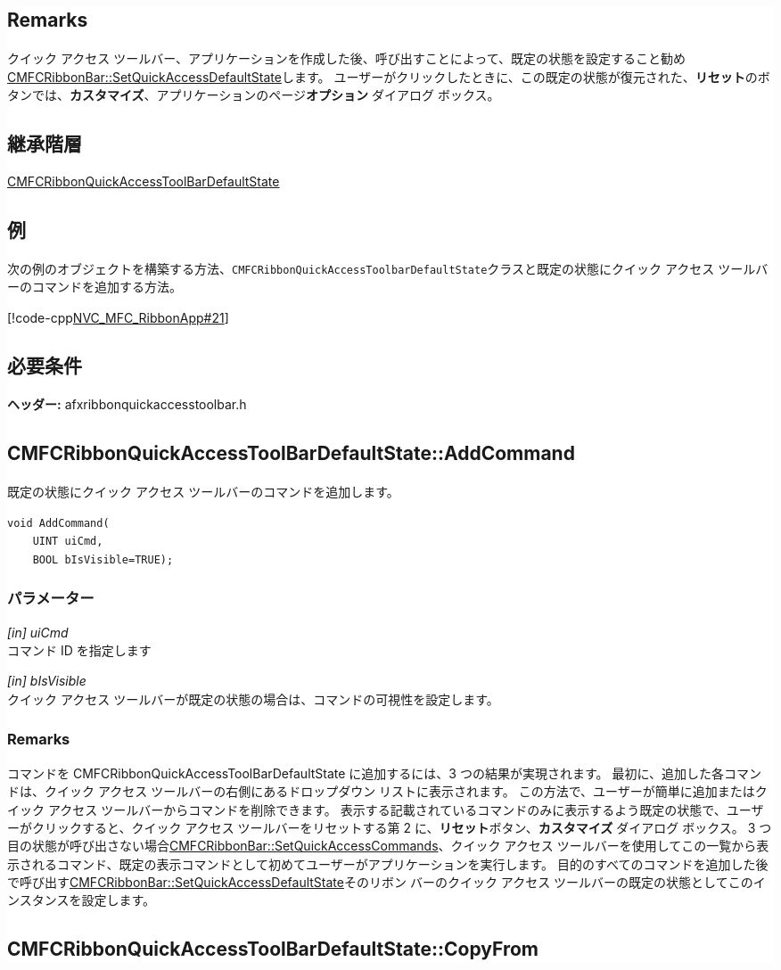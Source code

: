 ## <a name="remarks"></a>Remarks

クイック アクセス ツールバー、アプリケーションを作成した後、呼び出すことによって、既定の状態を設定すること勧め[CMFCRibbonBar::SetQuickAccessDefaultState](../../mfc/reference/cmfcribbonbar-class.md#setquickaccessdefaultstate)します。 ユーザーがクリックしたときに、この既定の状態が復元された、**リセット**のボタンでは、**カスタマイズ**、アプリケーションのページ**オプション** ダイアログ ボックス。

## <a name="inheritance-hierarchy"></a>継承階層

[CMFCRibbonQuickAccessToolBarDefaultState](../../mfc/reference/cmfcribbonquickaccesstoolbardefaultstate-class.md)

## <a name="example"></a>例

次の例のオブジェクトを構築する方法、`CMFCRibbonQuickAccessToolbarDefaultState`クラスと既定の状態にクイック アクセス ツールバーのコマンドを追加する方法。

[!code-cpp[NVC_MFC_RibbonApp#21](../../mfc/reference/codesnippet/cpp/cmfcribbonquickaccesstoolbardefaultstate-class_1.cpp)]

## <a name="requirements"></a>必要条件

**ヘッダー:** afxribbonquickaccesstoolbar.h

##  <a name="addcommand"></a>  CMFCRibbonQuickAccessToolBarDefaultState::AddCommand

既定の状態にクイック アクセス ツールバーのコマンドを追加します。

```
void AddCommand(
    UINT uiCmd,
    BOOL bIsVisible=TRUE);
```

### <a name="parameters"></a>パラメーター

*[in] uiCmd*<br/>
コマンド ID を指定します

*[in] bIsVisible*<br/>
クイック アクセス ツールバーが既定の状態の場合は、コマンドの可視性を設定します。

### <a name="remarks"></a>Remarks

コマンドを CMFCRibbonQuickAccessToolBarDefaultState に追加するには、3 つの結果が実現されます。 最初に、追加した各コマンドは、クイック アクセス ツールバーの右側にあるドロップダウン リストに表示されます。 この方法で、ユーザーが簡単に追加またはクイック アクセス ツールバーからコマンドを削除できます。 表示する記載されているコマンドのみに表示するよう既定の状態で、ユーザーがクリックすると、クイック アクセス ツールバーをリセットする第 2 に、**リセット**ボタン、**カスタマイズ** ダイアログ ボックス。 3 つ目の状態が呼び出さない場合[CMFCRibbonBar::SetQuickAccessCommands](../../mfc/reference/cmfcribbonbar-class.md#setquickaccesscommands)、クイック アクセス ツールバーを使用してこの一覧から表示されるコマンド、既定の表示コマンドとして初めてユーザーがアプリケーションを実行します。 目的のすべてのコマンドを追加した後で呼び出す[CMFCRibbonBar::SetQuickAccessDefaultState](../../mfc/reference/cmfcribbonbar-class.md#setquickaccessdefaultstate)そのリボン バーのクイック アクセス ツールバーの既定の状態としてこのインスタンスを設定します。

##  <a name="copyfrom"></a>  CMFCRibbonQuickAccessToolBarDefaultState::CopyFrom
